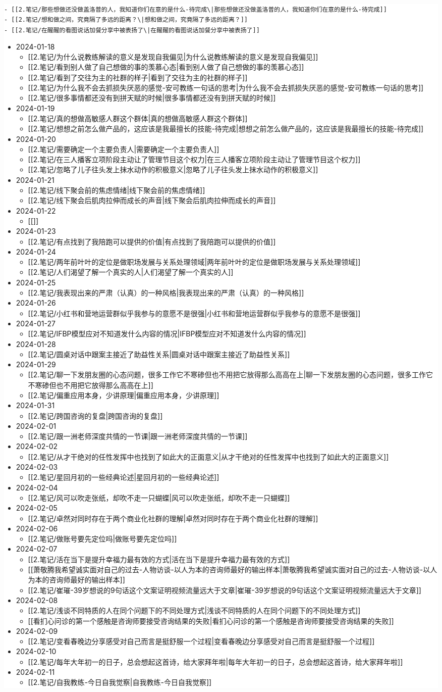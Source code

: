 	- [[2.笔记/那些想做还没做盖洛普的人，我知道你们在意的是什么-待完成\|那些想做还没做盖洛普的人，我知道你们在意的是什么-待完成]]
	- [[2.笔记/想和做之间，究竟隔了多远的距离？\|想和做之间，究竟隔了多远的距离？]]
	- [[2.笔记/在醒醒的看图说话加餐分享中被表扬了\|在醒醒的看图说话加餐分享中被表扬了]]
- 2024-01-18
	- [[2.笔记/为什么说教练解读的意义是发现自我偏见\|为什么说教练解读的意义是发现自我偏见]]
	- [[2.笔记/看到别人做了自己想做的事的羡慕心态\|看到别人做了自己想做的事的羡慕心态]]
	- [[2.笔记/看到了交往为主的社群的样子\|看到了交往为主的社群的样子]]
	- [[2.笔记/为什么我不会去抓损失厌恶的感觉-安可教练一句话的思考\|为什么我不会去抓损失厌恶的感觉-安可教练一句话的思考]]
	- [[2.笔记/很多事情都还没有到拼天赋的时候\|很多事情都还没有到拼天赋的时候]]
- 2024-01-19
	- [[2.笔记/真的想做高敏感人群这个群体\|真的想做高敏感人群这个群体]]
	- [[2.笔记/想想之前怎么做产品的，这应该是我最擅长的技能-待完成\|想想之前怎么做产品的，这应该是我最擅长的技能-待完成]]
- 2024-01-20
	- [[2.笔记/需要确定一个主要负责人\|需要确定一个主要负责人]]
	- [[2.笔记/在三人播客立项阶段主动让了管理节目这个权力\|在三人播客立项阶段主动让了管理节目这个权力]]
	- [[2.笔记/忽略了儿子往头发上抹水动作的积极意义\|忽略了儿子往头发上抹水动作的积极意义]]
- 2024-01-21
	- [[2.笔记/线下聚会前的焦虑情绪\|线下聚会前的焦虑情绪]]
	- [[2.笔记/线下聚会后肌肉拉伸而成长的声音\|线下聚会后肌肉拉伸而成长的声音]]
- 2024-01-22
	- [[]]
- 2024-01-23
	- [[2.笔记/有点找到了我陪跑可以提供的价值\|有点找到了我陪跑可以提供的价值]]
- 2024-01-24
	- [[2.笔记/两年前叶叶的定位是做职场发展与关系处理领域\|两年前叶叶的定位是做职场发展与关系处理领域]]
	- [[2.笔记/人们渴望了解一个真实的人\|人们渴望了解一个真实的人]]
- 2024-01-25
	-  [[2.笔记/我表现出来的严肃（认真）的一种风格\|我表现出来的严肃（认真）的一种风格]]
- 2024-01-26
	- [[2.笔记/小红书和营地运营群似乎我参与的意愿不是很强\|小红书和营地运营群似乎我参与的意愿不是很强]]
- 2024-01-27
	- [[2.笔记/IFBP模型应对不知道发什么内容的情况\|IFBP模型应对不知道发什么内容的情况]]
- 2024-01-28
	- [[2.笔记/圆桌对话中跟案主接近了助益性关系\|圆桌对话中跟案主接近了助益性关系]]
- 2024-01-29
	- [[2.笔记/聊一下发朋友圈的心态问题，很多工作它不寒碜但也不用把它放得那么高高在上\|聊一下发朋友圈的心态问题，很多工作它不寒碜但也不用把它放得那么高高在上]]
	- [[2.笔记/偏重应用本身，少讲原理\|偏重应用本身，少讲原理]]
- 2024-01-31
	- [[2.笔记/跨国咨询的复盘\|跨国咨询的复盘]]
- 2024-02-01
	- [[2.笔记/跟一洲老师深度共情的一节课\|跟一洲老师深度共情的一节课]]
- 2024-02-02
	- [[2.笔记/从才干绝对的任性发挥中也找到了如此大的正面意义\|从才干绝对的任性发挥中也找到了如此大的正面意义]]
- 2024-02-03
	- [[2.笔记/星回月初的一些经典论述\|星回月初的一些经典论述]]
- 2024-02-04
	- [[2.笔记/风可以吹走张纸，却吹不走一只蝴蝶\|风可以吹走张纸，却吹不走一只蝴蝶]]
- 2024-02-05
	- [[2.笔记/卓然对同时存在于两个商业化社群的理解\|卓然对同时存在于两个商业化社群的理解]]
- 2024-02-06
	- [[2.笔记/做账号要先定位吗\|做账号要先定位吗]]
- 2024-02-07
	- [[2.笔记/活在当下是提升幸福力最有效的方式\|活在当下是提升幸福力最有效的方式]]
	- [[萧敬腾我希望诚实面对自己的过去-人物访谈-以人为本的咨询师最好的输出样本\|萧敬腾我希望诚实面对自己的过去-人物访谈-以人为本的咨询师最好的输出样本]]
	- [[2.笔记/崔璀-39岁想说的9句话这个文案证明视频流量远大于文章\|崔璀-39岁想说的9句话这个文案证明视频流量远大于文章]]
- 2024-02-08
	- [[2.笔记/浅谈不同特质的人在同个问题下的不同处理方式\|浅谈不同特质的人在同个问题下的不同处理方式]]
	- [[看扪心问诊的第一个感触是咨询师要接受咨询结果的失败\|看扪心问诊的第一个感触是咨询师要接受咨询结果的失败]]
- 2024-02-09
	- [[2.笔记/变看春晚边分享感受对自己而言是挺舒服一个过程\|变看春晚边分享感受对自己而言是挺舒服一个过程]]
- 2024-02-10
	- [[2.笔记/每年大年初一的日子，总会想起这首诗，给大家拜年啦\|每年大年初一的日子，总会想起这首诗，给大家拜年啦]]
- 2024-02-11
	- [[2.笔记/自我教练-今日自我觉察\|自我教练-今日自我觉察]]